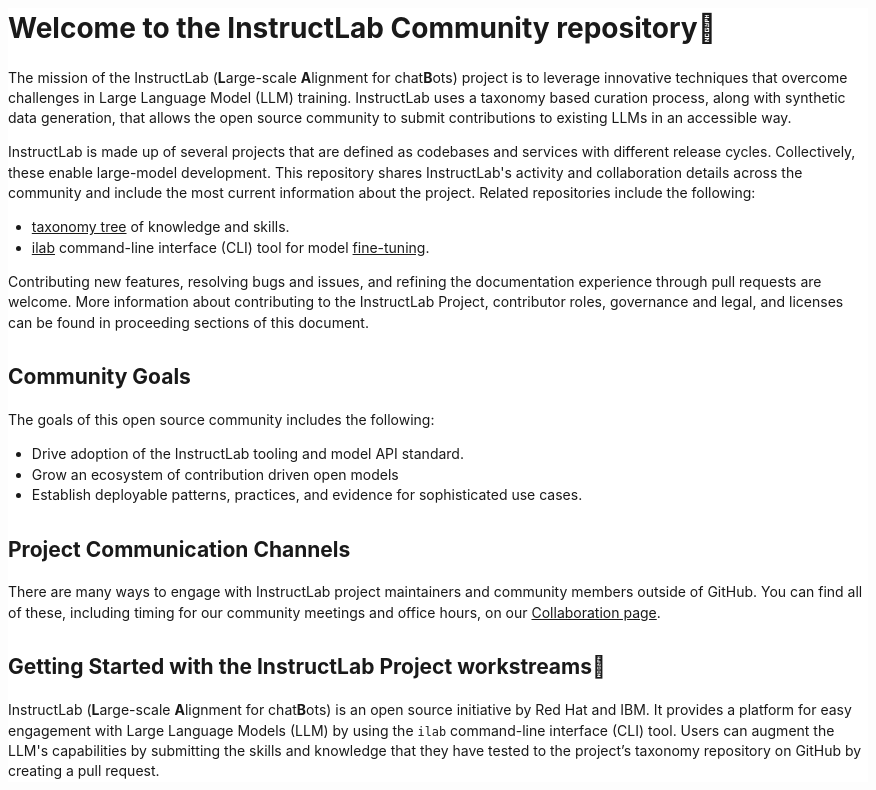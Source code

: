 # Welcome to the InstructLab Community repository🔬

The mission of the InstructLab (**L**arge-scale **A**lignment for chat**B**ots) project is to leverage innovative
techniques that overcome challenges in Large Language Model (LLM) training. InstructLab uses a taxonomy based curation
process, along with synthetic data generation, that allows the open source community to submit contributions to existing
LLMs in an accessible way.

InstructLab is made up of several projects that are defined as codebases and services with different release cycles.
Collectively, these enable large-model development. This repository shares InstructLab's activity and collaboration
details across the community and include the most current information about the project. Related repositories include
the following:

- [taxonomy tree](https://github.com/instructlab/taxonomy) of knowledge and skills.
- [ilab](https://github.com/instructlab/instructlab) command-line interface (CLI) tool for model
  [fine-tuning](<https://en.wikipedia.org/wiki/Fine-tuning_(deep_learning)>).

Contributing new features, resolving bugs and issues, and refining the documentation experience through pull requests
are welcome. More information about contributing to the InstructLab Project, contributor roles, governance and legal,
and licenses can be found in proceeding sections of this document.

## Community Goals

The goals of this open source community includes the following:

- Drive adoption of the InstructLab tooling and model API standard.
- Grow an ecosystem of contribution driven open models
- Establish deployable patterns, practices, and evidence for sophisticated use cases.

## Project Communication Channels

There are many ways to engage with InstructLab project maintainers and community members outside of GitHub. You can find
all of these, including timing for our community meetings and office hours, on our
[Collaboration page](https://github.com/instructlab/community/blob/main/Collaboration.md).

## Getting Started with the InstructLab Project workstreams🥼

InstructLab (**L**arge-scale **A**lignment for chat**B**ots) is an open source initiative by Red Hat and IBM. It
provides a platform for easy engagement with Large Language Models (LLM) by using the `ilab` command-line interface
(CLI) tool. Users can augment the LLM's capabilities by submitting the skills and knowledge that they have tested to the
project’s taxonomy repository on GitHub by creating a pull request.
